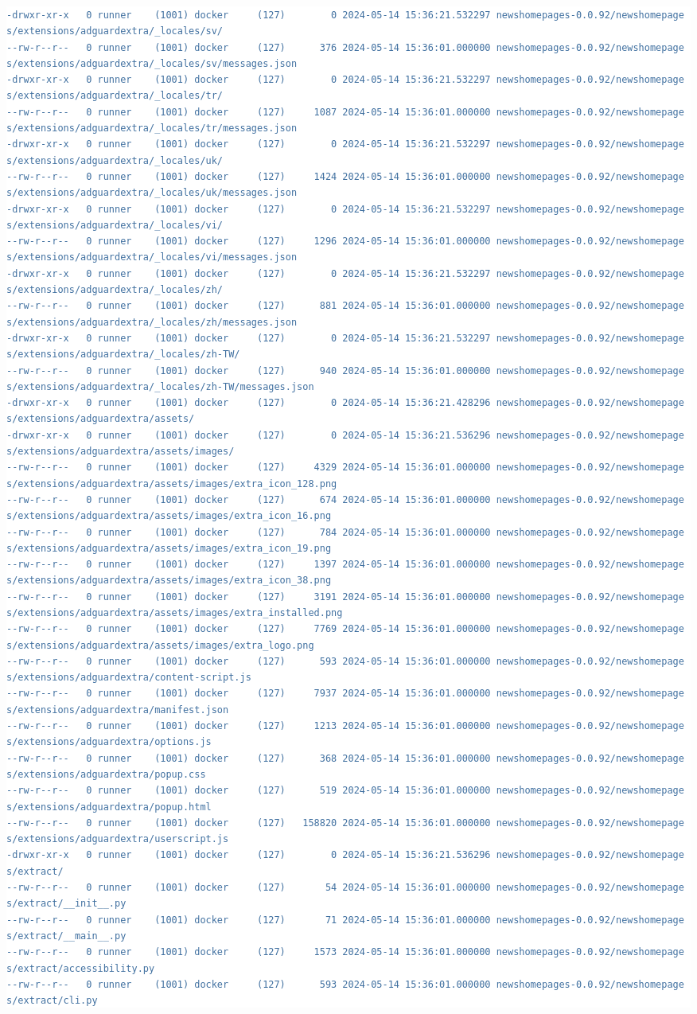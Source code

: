 ```diff
-drwxr-xr-x   0 runner    (1001) docker     (127)        0 2024-05-14 15:36:21.532297 newshomepages-0.0.92/newshomepages/extensions/adguardextra/_locales/sv/
--rw-r--r--   0 runner    (1001) docker     (127)      376 2024-05-14 15:36:01.000000 newshomepages-0.0.92/newshomepages/extensions/adguardextra/_locales/sv/messages.json
-drwxr-xr-x   0 runner    (1001) docker     (127)        0 2024-05-14 15:36:21.532297 newshomepages-0.0.92/newshomepages/extensions/adguardextra/_locales/tr/
--rw-r--r--   0 runner    (1001) docker     (127)     1087 2024-05-14 15:36:01.000000 newshomepages-0.0.92/newshomepages/extensions/adguardextra/_locales/tr/messages.json
-drwxr-xr-x   0 runner    (1001) docker     (127)        0 2024-05-14 15:36:21.532297 newshomepages-0.0.92/newshomepages/extensions/adguardextra/_locales/uk/
--rw-r--r--   0 runner    (1001) docker     (127)     1424 2024-05-14 15:36:01.000000 newshomepages-0.0.92/newshomepages/extensions/adguardextra/_locales/uk/messages.json
-drwxr-xr-x   0 runner    (1001) docker     (127)        0 2024-05-14 15:36:21.532297 newshomepages-0.0.92/newshomepages/extensions/adguardextra/_locales/vi/
--rw-r--r--   0 runner    (1001) docker     (127)     1296 2024-05-14 15:36:01.000000 newshomepages-0.0.92/newshomepages/extensions/adguardextra/_locales/vi/messages.json
-drwxr-xr-x   0 runner    (1001) docker     (127)        0 2024-05-14 15:36:21.532297 newshomepages-0.0.92/newshomepages/extensions/adguardextra/_locales/zh/
--rw-r--r--   0 runner    (1001) docker     (127)      881 2024-05-14 15:36:01.000000 newshomepages-0.0.92/newshomepages/extensions/adguardextra/_locales/zh/messages.json
-drwxr-xr-x   0 runner    (1001) docker     (127)        0 2024-05-14 15:36:21.532297 newshomepages-0.0.92/newshomepages/extensions/adguardextra/_locales/zh-TW/
--rw-r--r--   0 runner    (1001) docker     (127)      940 2024-05-14 15:36:01.000000 newshomepages-0.0.92/newshomepages/extensions/adguardextra/_locales/zh-TW/messages.json
-drwxr-xr-x   0 runner    (1001) docker     (127)        0 2024-05-14 15:36:21.428296 newshomepages-0.0.92/newshomepages/extensions/adguardextra/assets/
-drwxr-xr-x   0 runner    (1001) docker     (127)        0 2024-05-14 15:36:21.536296 newshomepages-0.0.92/newshomepages/extensions/adguardextra/assets/images/
--rw-r--r--   0 runner    (1001) docker     (127)     4329 2024-05-14 15:36:01.000000 newshomepages-0.0.92/newshomepages/extensions/adguardextra/assets/images/extra_icon_128.png
--rw-r--r--   0 runner    (1001) docker     (127)      674 2024-05-14 15:36:01.000000 newshomepages-0.0.92/newshomepages/extensions/adguardextra/assets/images/extra_icon_16.png
--rw-r--r--   0 runner    (1001) docker     (127)      784 2024-05-14 15:36:01.000000 newshomepages-0.0.92/newshomepages/extensions/adguardextra/assets/images/extra_icon_19.png
--rw-r--r--   0 runner    (1001) docker     (127)     1397 2024-05-14 15:36:01.000000 newshomepages-0.0.92/newshomepages/extensions/adguardextra/assets/images/extra_icon_38.png
--rw-r--r--   0 runner    (1001) docker     (127)     3191 2024-05-14 15:36:01.000000 newshomepages-0.0.92/newshomepages/extensions/adguardextra/assets/images/extra_installed.png
--rw-r--r--   0 runner    (1001) docker     (127)     7769 2024-05-14 15:36:01.000000 newshomepages-0.0.92/newshomepages/extensions/adguardextra/assets/images/extra_logo.png
--rw-r--r--   0 runner    (1001) docker     (127)      593 2024-05-14 15:36:01.000000 newshomepages-0.0.92/newshomepages/extensions/adguardextra/content-script.js
--rw-r--r--   0 runner    (1001) docker     (127)     7937 2024-05-14 15:36:01.000000 newshomepages-0.0.92/newshomepages/extensions/adguardextra/manifest.json
--rw-r--r--   0 runner    (1001) docker     (127)     1213 2024-05-14 15:36:01.000000 newshomepages-0.0.92/newshomepages/extensions/adguardextra/options.js
--rw-r--r--   0 runner    (1001) docker     (127)      368 2024-05-14 15:36:01.000000 newshomepages-0.0.92/newshomepages/extensions/adguardextra/popup.css
--rw-r--r--   0 runner    (1001) docker     (127)      519 2024-05-14 15:36:01.000000 newshomepages-0.0.92/newshomepages/extensions/adguardextra/popup.html
--rw-r--r--   0 runner    (1001) docker     (127)   158820 2024-05-14 15:36:01.000000 newshomepages-0.0.92/newshomepages/extensions/adguardextra/userscript.js
-drwxr-xr-x   0 runner    (1001) docker     (127)        0 2024-05-14 15:36:21.536296 newshomepages-0.0.92/newshomepages/extract/
--rw-r--r--   0 runner    (1001) docker     (127)       54 2024-05-14 15:36:01.000000 newshomepages-0.0.92/newshomepages/extract/__init__.py
--rw-r--r--   0 runner    (1001) docker     (127)       71 2024-05-14 15:36:01.000000 newshomepages-0.0.92/newshomepages/extract/__main__.py
--rw-r--r--   0 runner    (1001) docker     (127)     1573 2024-05-14 15:36:01.000000 newshomepages-0.0.92/newshomepages/extract/accessibility.py
--rw-r--r--   0 runner    (1001) docker     (127)      593 2024-05-14 15:36:01.000000 newshomepages-0.0.92/newshomepages/extract/cli.py
```